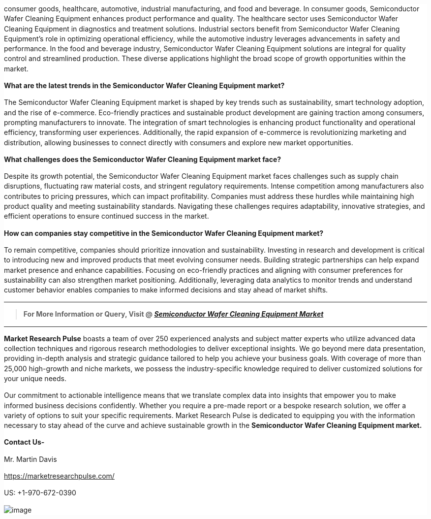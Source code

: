 consumer goods, healthcare, automotive, industrial manufacturing, and food and beverage. In consumer goods, Semiconductor Wafer Cleaning Equipment enhances product performance and quality. The healthcare sector uses Semiconductor Wafer Cleaning Equipment in diagnostics and treatment solutions. Industrial sectors benefit from Semiconductor Wafer Cleaning Equipment&rsquo;s role in optimizing operational efficiency, while the automotive industry leverages advancements in safety and performance. In the food and beverage industry, Semiconductor Wafer Cleaning Equipment solutions are integral for quality control and streamlined production. These diverse applications highlight the broad scope of growth opportunities within the market.</p><p><strong>What are the latest trends in the Semiconductor Wafer Cleaning Equipment market?</strong></p><p>The Semiconductor Wafer Cleaning Equipment market is shaped by key trends such as sustainability, smart technology adoption, and the rise of e-commerce. Eco-friendly practices and sustainable product development are gaining traction among consumers, prompting manufacturers to innovate. The integration of smart technologies is enhancing product functionality and operational efficiency, transforming user experiences. Additionally, the rapid expansion of e-commerce is revolutionizing marketing and distribution, allowing businesses to connect directly with consumers and explore new market opportunities.</p><p><strong>What challenges does the Semiconductor Wafer Cleaning Equipment market face?</strong></p><p>Despite its growth potential, the Semiconductor Wafer Cleaning Equipment market faces challenges such as supply chain disruptions, fluctuating raw material costs, and stringent regulatory requirements. Intense competition among manufacturers also contributes to pricing pressures, which can impact profitability. Companies must address these hurdles while maintaining high product quality and meeting sustainability standards. Navigating these challenges requires adaptability, innovative strategies, and efficient operations to ensure continued success in the market.</p><p><strong>How can companies stay competitive in the Semiconductor Wafer Cleaning Equipment market?</strong></p><p>To remain competitive, companies should prioritize innovation and sustainability. Investing in research and development is critical to introducing new and improved products that meet evolving consumer needs. Building strategic partnerships can help expand market presence and enhance capabilities. Focusing on eco-friendly practices and aligning with consumer preferences for sustainability can also strengthen market positioning. Additionally, leveraging data analytics to monitor trends and understand customer behavior enables companies to make informed decisions and stay ahead of market shifts.</p><hr /><blockquote><p><strong>For More Information or Query, Visit @&nbsp;<em><a href="https://marketresearchpulse.com/report/13494/semiconductor-wafer-cleaning-equipment-market?utm_source=Linkedin&utm_medium=022">Semiconductor Wafer Cleaning Equipment Market</a></em></strong></p></blockquote><hr /><p><strong>Market Research Pulse</strong> boasts a team of over 250 experienced analysts and subject matter experts who utilize advanced data collection techniques and rigorous research methodologies to deliver exceptional insights. We go beyond mere data presentation, providing in-depth analysis and strategic guidance tailored to help you achieve your business goals. With coverage of more than 25,000 high-growth and niche markets, we possess the industry-specific knowledge required to deliver customized solutions for your unique needs.</p><p>Our commitment to actionable intelligence means that we translate complex data into insights that empower you to make informed business decisions confidently. Whether you require a pre-made report or a bespoke research solution, we offer a variety of options to suit your specific requirements. Market Research Pulse is dedicated to equipping you with the information necessary to stay ahead of the curve and achieve sustainable growth in the <strong>Semiconductor Wafer Cleaning Equipment market.</strong></p><p><strong>Contact Us-</strong></p><p>Mr. Martin Davis</p><p>https://marketresearchpulse.com/</p><p>US: +1-970-672-0390</p>
![image](https://github.com/user-attachments/assets/c5dabfc7-bc09-4b3c-8ea0-ac92f3845cd2)
